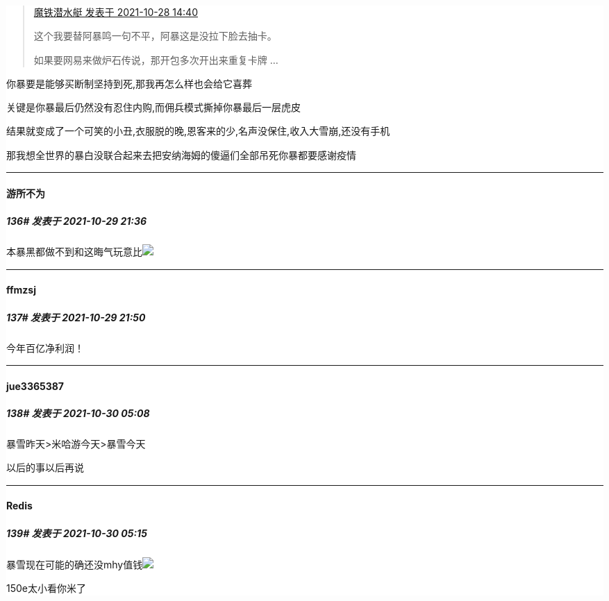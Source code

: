 
<blockquote><a href="httphttps://bbs.saraba1st.com/2b/forum.php?mod=redirect&amp;goto=findpost&amp;pid=53312918&amp;ptid=2034399" target="_blank">魔铁潜水艇 发表于 2021-10-28 14:40</a>

这个我要替阿暴鸣一句不平，阿暴这是没拉下脸去抽卡。

如果要网易来做炉石传说，那开包多次开出来重复卡牌 ...</blockquote>
你暴要是能够买断制坚持到死,那我再怎么样也会给它喜葬

关键是你暴最后仍然没有忍住内购,而佣兵模式撕掉你暴最后一层虎皮

结果就变成了一个可笑的小丑,衣服脱的晚,恩客来的少,名声没保住,收入大雪崩,还没有手机


那我想全世界的暴白没联合起来去把安纳海姆的傻逼们全部吊死你暴都要感谢疫情


*****

####  游所不为  
##### 136#       发表于 2021-10-29 21:36


本暴黑都做不到和这晦气玩意比<img src="https://static.saraba1st.com/image/smiley/face2017/067.png" referrerpolicy="no-referrer">




*****

####  ffmzsj  
##### 137#       发表于 2021-10-29 21:50


今年百亿净利润！ 




*****

####  jue3365387  
##### 138#       发表于 2021-10-30 05:08


暴雪昨天&gt;米哈游今天&gt;暴雪今天

以后的事以后再说


*****

####  Redis  
##### 139#       发表于 2021-10-30 05:15


暴雪现在可能的确还没mhy值钱<img src="https://static.saraba1st.com/image/smiley/face2017/048.png" referrerpolicy="no-referrer">


150e太小看你米了

